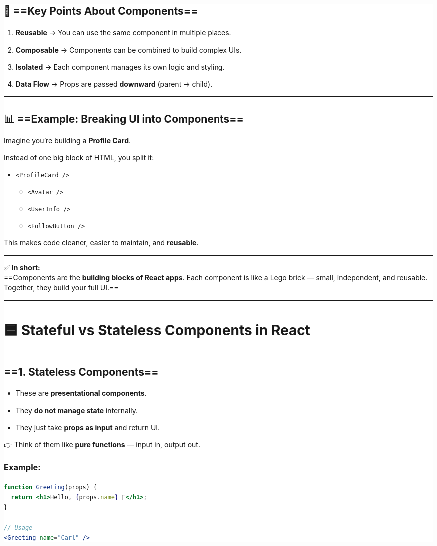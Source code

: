 
## 🔑 ==Key Points About Components==

1. **Reusable** → You can use the same component in multiple places.
    
2. **Composable** → Components can be combined to build complex UIs.
    
3. **Isolated** → Each component manages its own logic and styling.
    
4. **Data Flow** → Props are passed **downward** (parent → child).
    

---

## 📊 ==Example: Breaking UI into Components==

Imagine you’re building a **Profile Card**.

Instead of one big block of HTML, you split it:

- `<ProfileCard />`
    
    - `<Avatar />`
        
    - `<UserInfo />`
        
    - `<FollowButton />`
        

This makes code cleaner, easier to maintain, and **reusable**.

---

✅ **In short:**  
==Components are the **building blocks of React apps**. Each component is like a Lego brick — small, independent, and reusable. Together, they build your full UI.==

---

# 🟦 **Stateful vs Stateless Components in React**

---

## ==1. **Stateless Components**==

- These are **presentational components**.
    
- They **do not manage state** internally.
    
- They just take **props as input** and return UI.
    

👉 Think of them like **pure functions** — input in, output out.

### Example:

```jsx
function Greeting(props) {
  return <h1>Hello, {props.name} 👋</h1>;
}

// Usage
<Greeting name="Carl" />
```
